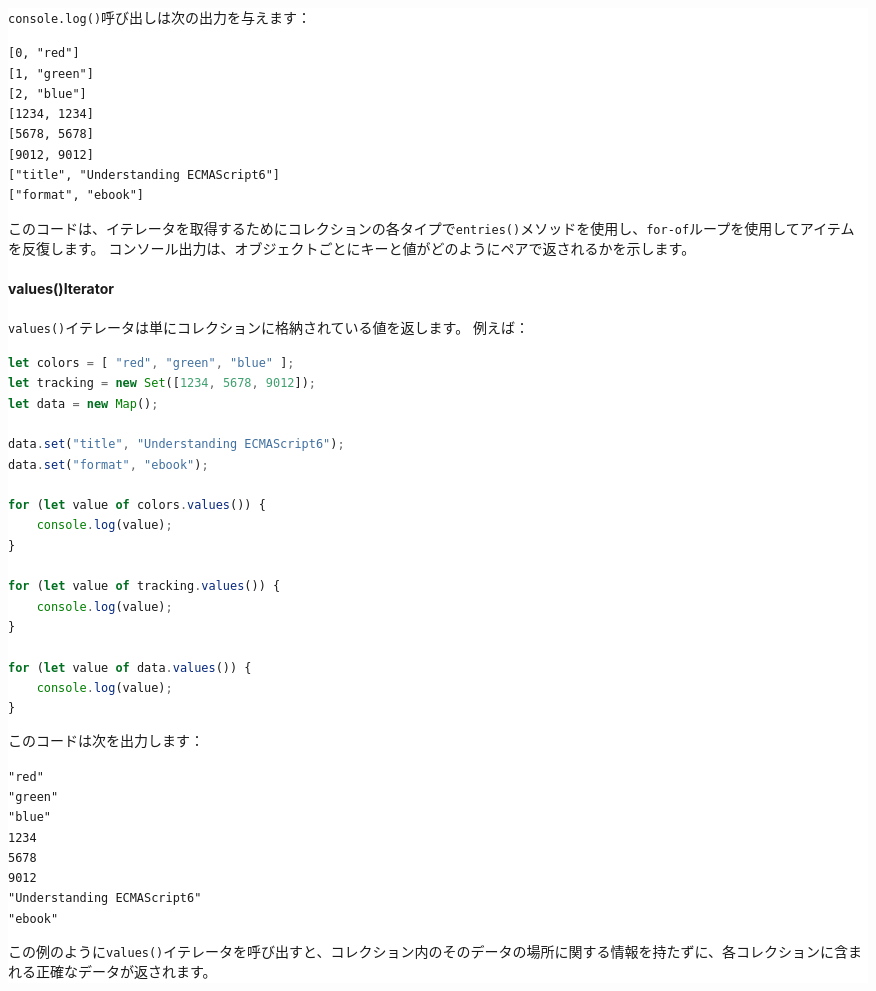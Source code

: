`console.log()`呼び出しは次の出力を与えます：

```
[0, "red"]
[1, "green"]
[2, "blue"]
[1234, 1234]
[5678, 5678]
[9012, 9012]
["title", "Understanding ECMAScript6"]
["format", "ebook"]
```

このコードは、イテレータを取得するためにコレクションの各タイプで`entries()`メソッドを使用し、`for-of`ループを使用してアイテムを反復します。 コンソール出力は、オブジェクトごとにキーと値がどのようにペアで返されるかを示します。

#### values()Iterator

`values()`イテレータは単にコレクションに格納されている値を返します。 例えば：

```js
let colors = [ "red", "green", "blue" ];
let tracking = new Set([1234, 5678, 9012]);
let data = new Map();

data.set("title", "Understanding ECMAScript6");
data.set("format", "ebook");

for (let value of colors.values()) {
    console.log(value);
}

for (let value of tracking.values()) {
    console.log(value);
}

for (let value of data.values()) {
    console.log(value);
}
```

このコードは次を出力します：

```
"red"
"green"
"blue"
1234
5678
9012
"Understanding ECMAScript6"
"ebook"
```

この例のように`values()`イテレータを呼び出すと、コレクション内のそのデータの場所に関する情報を持たずに、各コレクションに含まれる正確なデータが返されます。
